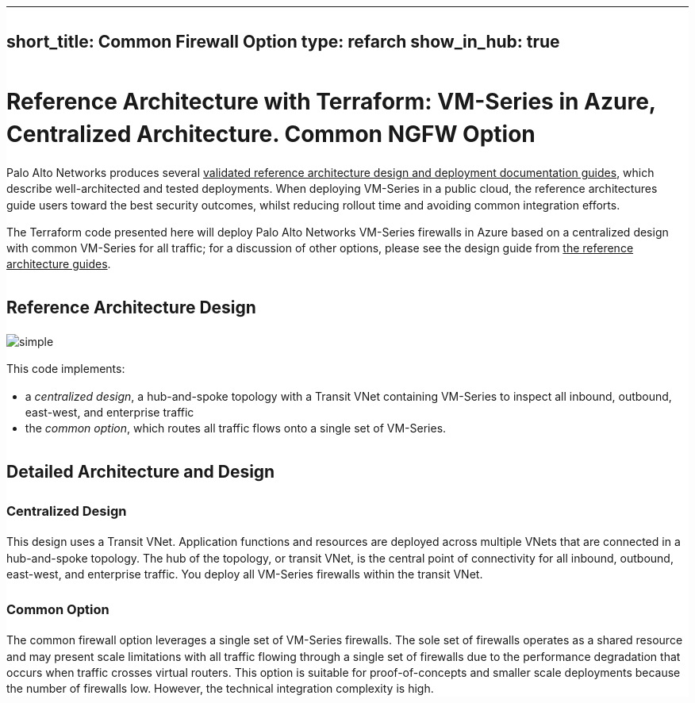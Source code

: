 
---
short\_title: Common Firewall Option
type: refarch
show\_in\_hub: true
---
# Reference Architecture with Terraform: VM-Series in Azure, Centralized Architecture. Common NGFW Option

Palo Alto Networks produces several
[validated reference architecture design and deployment documentation guides](https://www.paloaltonetworks.com/resources/reference-architectures),
which describe well-architected and tested deployments. When deploying VM-Series in a public cloud, the reference architectures
guide users toward the best security outcomes, whilst reducing rollout time and avoiding common integration efforts.

The Terraform code presented here will deploy Palo Alto Networks VM-Series firewalls in Azure based on a centralized design with
common VM-Series for all traffic; for a discussion of other options, please see the design guide from
[the reference architecture guides](https://www.paloaltonetworks.com/resources/reference-architectures).

## Reference Architecture Design

![simple](https://github.com/PaloAltoNetworks/terraform-azurerm-vmseries-modules/assets/6574404/a7c2452d-f926-49da-bf21-9d840282a0a2)

This code implements:

- a *centralized design*, a hub-and-spoke topology with a Transit VNet containing VM-Series to inspect all inbound, outbound,
  east-west, and enterprise traffic
- the *common option*, which routes all traffic flows onto a single set of VM-Series.

## Detailed Architecture and Design

### Centralized Design

This design uses a Transit VNet. Application functions and resources are deployed across multiple VNets that are connected in
a hub-and-spoke topology. The hub of the topology, or transit VNet, is the central point of connectivity for all inbound,
outbound, east-west, and enterprise traffic. You deploy all VM-Series firewalls within the transit VNet.

### Common Option

The common firewall option leverages a single set of VM-Series firewalls. The sole set of firewalls operates as a shared resource
and may present scale limitations with all traffic flowing through a single set of firewalls due to the performance degradation
that occurs when traffic crosses virtual routers. This option is suitable for proof-of-concepts and smaller scale deployments
because the number of firewalls low. However, the technical integration complexity is high.
